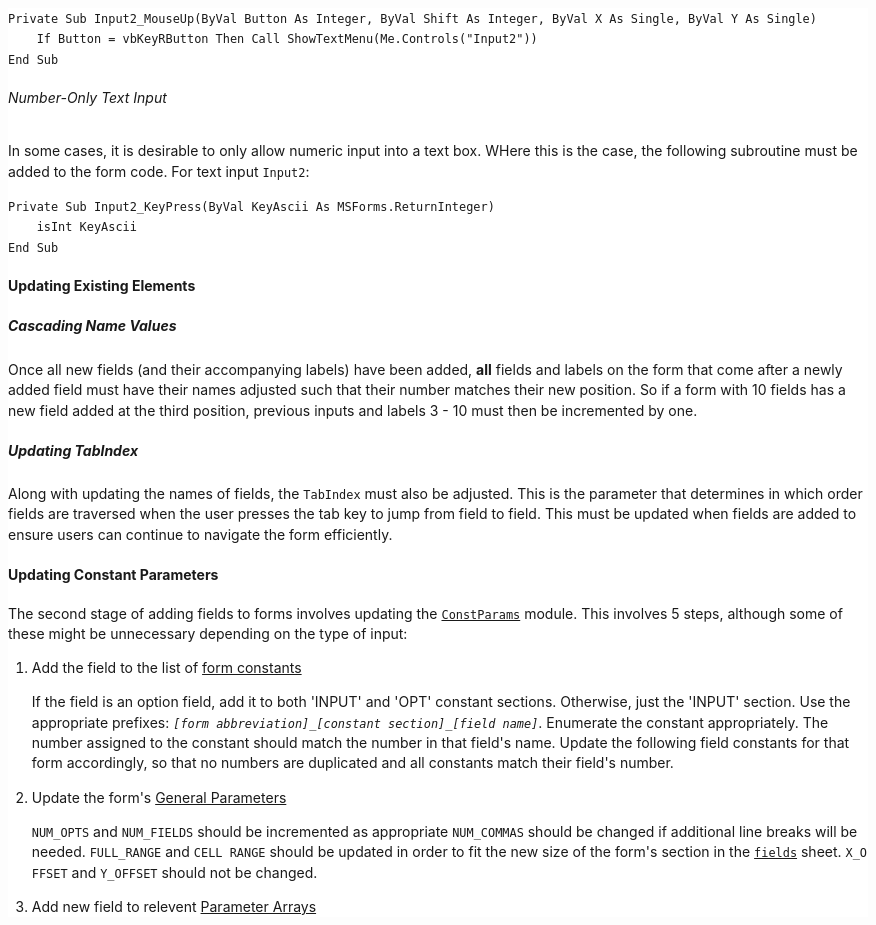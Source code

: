 ```vba
Private Sub Input2_MouseUp(ByVal Button As Integer, ByVal Shift As Integer, ByVal X As Single, ByVal Y As Single)
    If Button = vbKeyRButton Then Call ShowTextMenu(Me.Controls("Input2"))
End Sub
```

###### Number-Only Text Input
In some cases, it is desirable to only allow numeric input into a text box. WHere this is the case, the following subroutine must be added to the form code. For text input `Input2`:

```vba
Private Sub Input2_KeyPress(ByVal KeyAscii As MSForms.ReturnInteger)
    isInt KeyAscii
End Sub
```

#### Updating Existing Elements

##### Cascading Name Values
Once all new fields (and their accompanying labels) have been added, **all** fields and labels on the form that come after a newly added field must have their names adjusted such that their number matches their new position. So if a form with 10 fields has a new field added at the third position, previous inputs and labels 3 - 10 must then be incremented by one.

##### Updating TabIndex
Along with updating the names of fields, the `TabIndex` must also be adjusted. This is the parameter that determines in which order fields are traversed when the user presses the tab key to jump from field to field. This must be updated when fields are added to ensure users can continue to navigate the form efficiently.

#### Updating Constant Parameters
The second stage of adding fields to forms involves updating the [`ConstParams`](#constparams) module. This involves 5 steps, although some of these might be unnecessary depending on the type of input:

1. Add the field to the list of [form constants](#form-constants)

   If the field is an option field, add it to both 'INPUT' and 'OPT' constant sections. Otherwise, just the 'INPUT' section.
   Use the appropriate prefixes: *`[form abbreviation]_[constant section]_[field name]`*.
   Enumerate the constant appropriately. The number assigned to the constant should match the number in that field's name.
   Update the following field constants for that form accordingly, so that no numbers are duplicated and all constants match their field's number.
   
2. Update the form's [General Parameters](#general-params)

   `NUM_OPTS` and `NUM_FIELDS` should be incremented as appropriate
   `NUM_COMMAS` should be changed if additional line breaks will be needed.
   `FULL_RANGE` and `CELL RANGE` should be updated in order to fit the new size of the form's section in the [`fields`](#updating-fields-excel-sheet) sheet.
   `X_OFFSET` and `Y_OFFSET` should not be changed.
   
3. Add new field to relevent [Parameter Arrays](#parameter-array-declarationinitialisation)
   